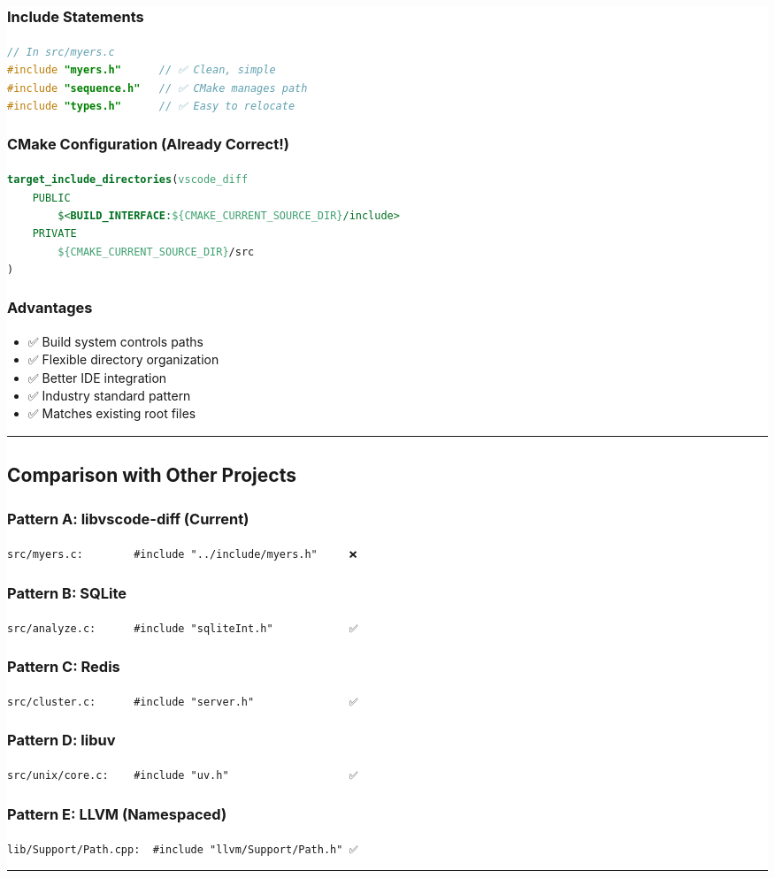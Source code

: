 ### Include Statements
```c
// In src/myers.c
#include "myers.h"      // ✅ Clean, simple
#include "sequence.h"   // ✅ CMake manages path
#include "types.h"      // ✅ Easy to relocate
```

### CMake Configuration (Already Correct!)
```cmake
target_include_directories(vscode_diff
    PUBLIC
        $<BUILD_INTERFACE:${CMAKE_CURRENT_SOURCE_DIR}/include>
    PRIVATE
        ${CMAKE_CURRENT_SOURCE_DIR}/src
)
```

### Advantages
- ✅ Build system controls paths
- ✅ Flexible directory organization
- ✅ Better IDE integration
- ✅ Industry standard pattern
- ✅ Matches existing root files

---

## Comparison with Other Projects

### Pattern A: libvscode-diff (Current)
```
src/myers.c:        #include "../include/myers.h"     ❌
```

### Pattern B: SQLite
```
src/analyze.c:      #include "sqliteInt.h"            ✅
```

### Pattern C: Redis
```
src/cluster.c:      #include "server.h"               ✅
```

### Pattern D: libuv
```
src/unix/core.c:    #include "uv.h"                   ✅
```

### Pattern E: LLVM (Namespaced)
```
lib/Support/Path.cpp:  #include "llvm/Support/Path.h" ✅
```

---